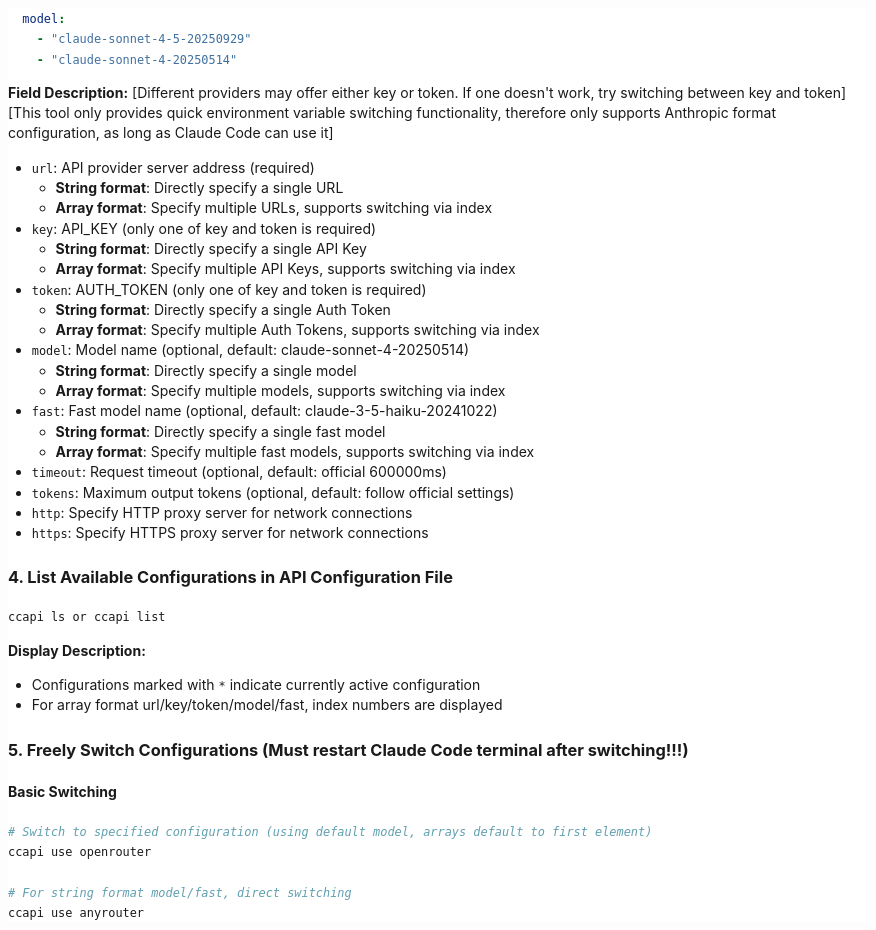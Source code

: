 ```yaml
  model:
    - "claude-sonnet-4-5-20250929"
    - "claude-sonnet-4-20250514"
```

**Field Description:**
[Different providers may offer either key or token. If one doesn't work, try switching between key and token]
[This tool only provides quick environment variable switching functionality, therefore only supports Anthropic format configuration, as long as Claude Code can use it]

- `url`: API provider server address (required)
  - **String format**: Directly specify a single URL
  - **Array format**: Specify multiple URLs, supports switching via index
- `key`: API_KEY (only one of key and token is required)
  - **String format**: Directly specify a single API Key
  - **Array format**: Specify multiple API Keys, supports switching via index
- `token`: AUTH_TOKEN (only one of key and token is required)
  - **String format**: Directly specify a single Auth Token
  - **Array format**: Specify multiple Auth Tokens, supports switching via index
- `model`: Model name (optional, default: claude-sonnet-4-20250514)
  - **String format**: Directly specify a single model
  - **Array format**: Specify multiple models, supports switching via index
- `fast`: Fast model name (optional, default: claude-3-5-haiku-20241022)
  - **String format**: Directly specify a single fast model
  - **Array format**: Specify multiple fast models, supports switching via index
- `timeout`: Request timeout (optional, default: official 600000ms)
- `tokens`: Maximum output tokens (optional, default: follow official settings)
- `http`: Specify HTTP proxy server for network connections
- `https`: Specify HTTPS proxy server for network connections

### 4. List Available Configurations in API Configuration File

```bash
ccapi ls or ccapi list
```

**Display Description:**

- Configurations marked with `*` indicate currently active configuration
- For array format url/key/token/model/fast, index numbers are displayed

### 5. Freely Switch Configurations (Must restart Claude Code terminal after switching!!!)

#### Basic Switching

```bash
# Switch to specified configuration (using default model, arrays default to first element)
ccapi use openrouter

# For string format model/fast, direct switching
ccapi use anyrouter
```
